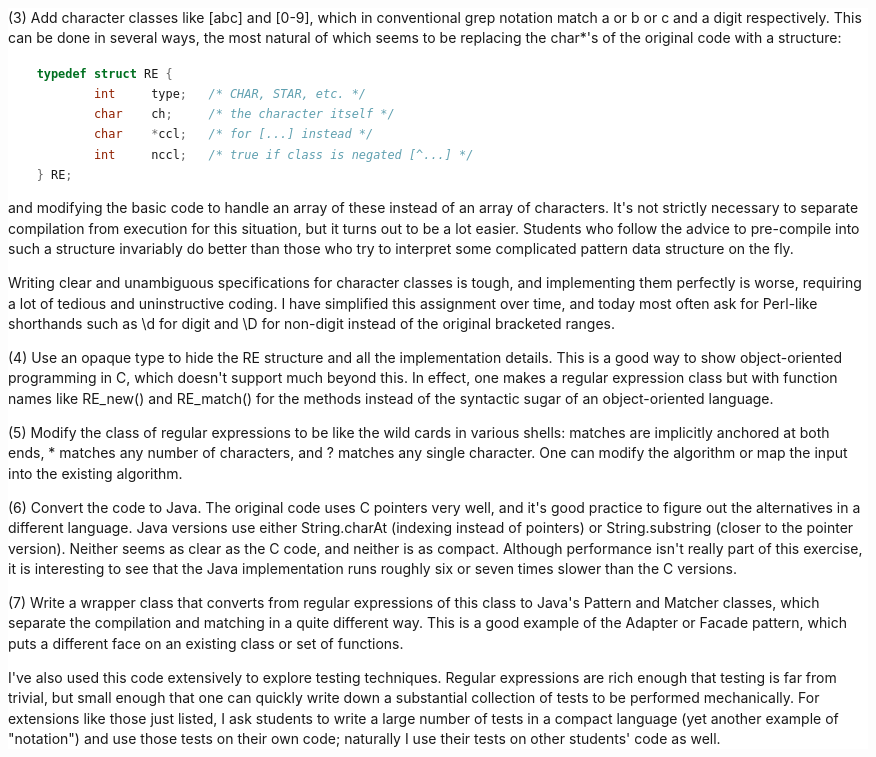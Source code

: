 (3) Add character classes like [abc] and [0-9], which in conventional
grep notation match a or b or c and a digit respectively. This can be
done in several ways, the most natural of which seems to be replacing
the char\*'s of the original code with a structure:

```c
    typedef struct RE {
            int     type;   /* CHAR, STAR, etc. */
            char    ch;     /* the character itself */
            char    *ccl;   /* for [...] instead */
            int     nccl;   /* true if class is negated [^...] */
    } RE;
```

and modifying the basic code to handle an array of these instead
of an array of characters. It's not strictly necessary to separate
compilation from execution for this situation, but it turns out to be
a lot easier. Students who follow the advice to pre-compile into such
a structure invariably do better than those who try to interpret some
complicated pattern data structure on the fly.

Writing clear and unambiguous specifications for character classes is
tough, and implementing them perfectly is worse, requiring a lot of
tedious and uninstructive coding. I have simplified this assignment over
time, and today most often ask for Perl-like shorthands such as \d for
digit and \D for non-digit instead of the original bracketed ranges.

(4) Use an opaque type to hide the RE structure and all the implementation
details. This is a good way to show object-oriented programming in C,
which doesn't support much beyond this. In effect, one makes a regular
expression class but with function names like RE\_new() and RE\_match() for
the methods instead of the syntactic sugar of an object-oriented language.

(5) Modify the class of regular expressions to be like the wild cards in
various shells: matches are implicitly anchored at both ends, * matches
any number of characters, and ? matches any single character. One can
modify the algorithm or map the input into the existing algorithm.

(6) Convert the code to Java. The original code uses C pointers very well,
and it's good practice to figure out the alternatives in a different
language. Java versions use either String.charAt (indexing instead of
pointers) or String.substring (closer to the pointer version). Neither
seems as clear as the C code, and neither is as compact. Although
performance isn't really part of this exercise, it is interesting to see
that the Java implementation runs roughly six or seven times slower than
the C versions.

(7) Write a wrapper class that converts from regular expressions of
this class to Java's Pattern and Matcher classes, which separate the
compilation and matching in a quite different way. This is a good
example of the Adapter or Facade pattern, which puts a different face
on an existing class or set of functions.

I've also used this code extensively to explore testing
techniques. Regular expressions are rich enough that testing is far from
trivial, but small enough that one can quickly write down a substantial
collection of tests to be performed mechanically. For extensions like
those just listed, I ask students to write a large number of tests in
a compact language (yet another example of "notation") and use those
tests on their own code; naturally I use their tests on other students'
code as well.  

